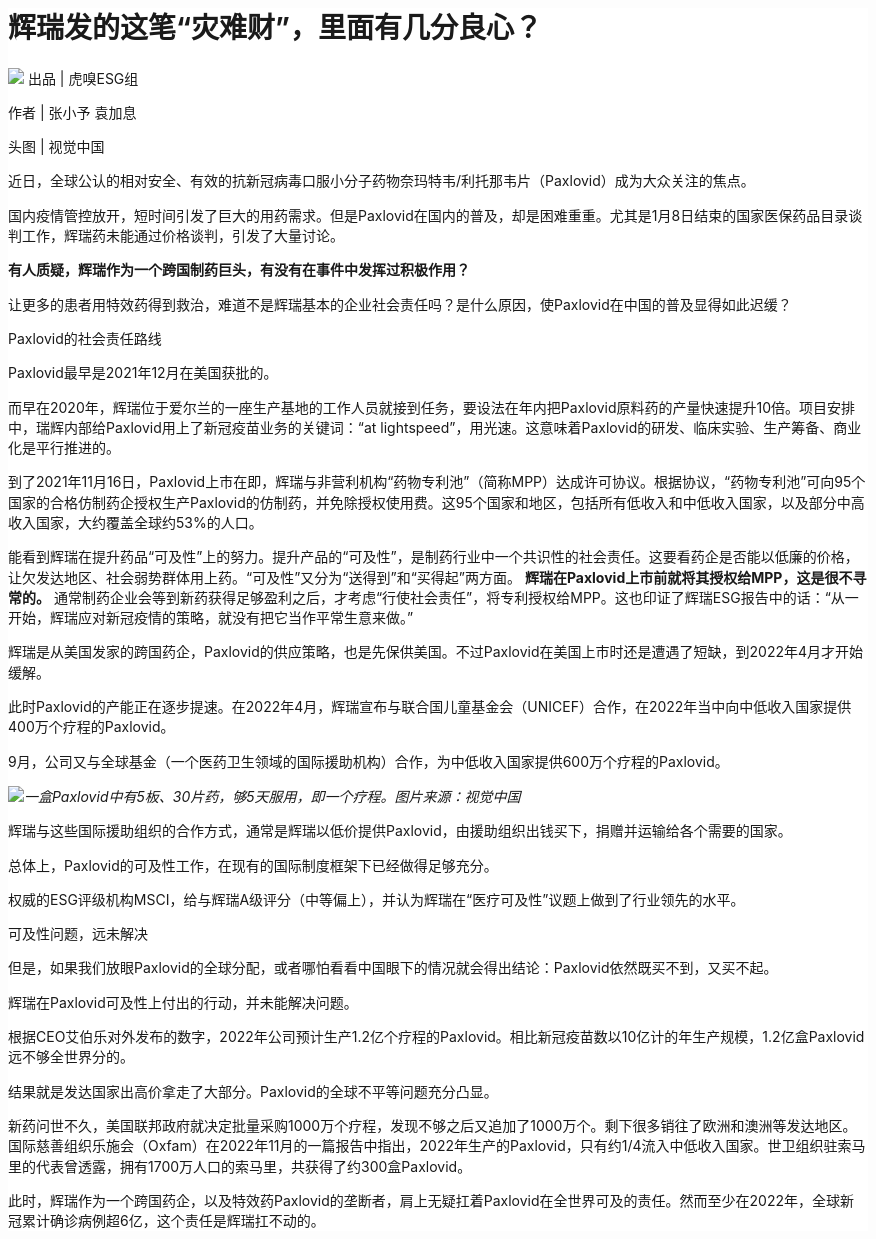 # 辉瑞发的这笔“灾难财”，里面有几分良心？

![](https://inews.gtimg.com/newsapp_bt/0/15609998054/1000)
出品 | 虎嗅ESG组

作者 | 张小予 袁加息

头图 | 视觉中国

近日，全球公认的相对安全、有效的抗新冠病毒口服小分子药物奈玛特韦/利托那韦片（Paxlovid）成为大众关注的焦点。

国内疫情管控放开，短时间引发了巨大的用药需求。但是Paxlovid在国内的普及，却是困难重重。尤其是1月8日结束的国家医保药品目录谈判工作，辉瑞药未能通过价格谈判，引发了大量讨论。

**有人质疑，辉瑞作为一个跨国制药巨头，有没有在事件中发挥过积极作用？**

让更多的患者用特效药得到救治，难道不是辉瑞基本的企业社会责任吗？是什么原因，使Paxlovid在中国的普及显得如此迟缓？

Paxlovid的社会责任路线

Paxlovid最早是2021年12月在美国获批的。

而早在2020年，辉瑞位于爱尔兰的一座生产基地的工作人员就接到任务，要设法在年内把Paxlovid原料药的产量快速提升10倍。项目安排中，瑞辉内部给Paxlovid用上了新冠疫苗业务的关键词：“at
lightspeed”，用光速。这意味着Paxlovid的研发、临床实验、生产筹备、商业化是平行推进的。

到了2021年11月16日，Paxlovid上市在即，辉瑞与非营利机构“药物专利池”（简称MPP）达成许可协议。根据协议，“药物专利池”可向95个国家的合格仿制药企授权生产Paxlovid的仿制药，并免除授权使用费。这95个国家和地区，包括所有低收入和中低收入国家，以及部分中高收入国家，大约覆盖全球约53%的人口。

能看到辉瑞在提升药品“可及性”上的努力。提升产品的“可及性”，是制药行业中一个共识性的社会责任。这要看药企是否能以低廉的价格，让欠发达地区、社会弱势群体用上药。“可及性”又分为“送得到”和“买得起”两方面。
**辉瑞在Paxlovid上市前就将其授权给MPP，这是很不寻常的。**
通常制药企业会等到新药获得足够盈利之后，才考虑“行使社会责任”，将专利授权给MPP。这也印证了辉瑞ESG报告中的话：“从一开始，辉瑞应对新冠疫情的策略，就没有把它当作平常生意来做。”

辉瑞是从美国发家的跨国药企，Paxlovid的供应策略，也是先保供美国。不过Paxlovid在美国上市时还是遭遇了短缺，到2022年4月才开始缓解。

此时Paxlovid的产能正在逐步提速。在2022年4月，辉瑞宣布与联合国儿童基金会（UNICEF）合作，在2022年当中向中低收入国家提供400万个疗程的Paxlovid。

9月，公司又与全球基金（一个医药卫生领域的国际援助机构）合作，为中低收入国家提供600万个疗程的Paxlovid。

![](https://inews.gtimg.com/newsapp_bt/0/15609998055/1000)_一盒Paxlovid中有5板、30片药，够5天服用，即一个疗程。图片来源：视觉中国_

辉瑞与这些国际援助组织的合作方式，通常是辉瑞以低价提供Paxlovid，由援助组织出钱买下，捐赠并运输给各个需要的国家。

总体上，Paxlovid的可及性工作，在现有的国际制度框架下已经做得足够充分。

权威的ESG评级机构MSCI，给与辉瑞A级评分（中等偏上），并认为辉瑞在“医疗可及性”议题上做到了行业领先的水平。

可及性问题，远未解决

但是，如果我们放眼Paxlovid的全球分配，或者哪怕看看中国眼下的情况就会得出结论：Paxlovid依然既买不到，又买不起。

辉瑞在Paxlovid可及性上付出的行动，并未能解决问题。

根据CEO艾伯乐对外发布的数字，2022年公司预计生产1.2亿个疗程的Paxlovid。相比新冠疫苗数以10亿计的年生产规模，1.2亿盒Paxlovid远不够全世界分的。

结果就是发达国家出高价拿走了大部分。Paxlovid的全球不平等问题充分凸显。

新药问世不久，美国联邦政府就决定批量采购1000万个疗程，发现不够之后又追加了1000万个。剩下很多销往了欧洲和澳洲等发达地区。国际慈善组织乐施会（Oxfam）在2022年11月的一篇报告中指出，2022年生产的Paxlovid，只有约1/4流入中低收入国家。世卫组织驻索马里的代表曾透露，拥有1700万人口的索马里，共获得了约300盒Paxlovid。

此时，辉瑞作为一个跨国药企，以及特效药Paxlovid的垄断者，肩上无疑扛着Paxlovid在全世界可及的责任。然而至少在2022年，全球新冠累计确诊病例超6亿，这个责任是辉瑞扛不动的。
